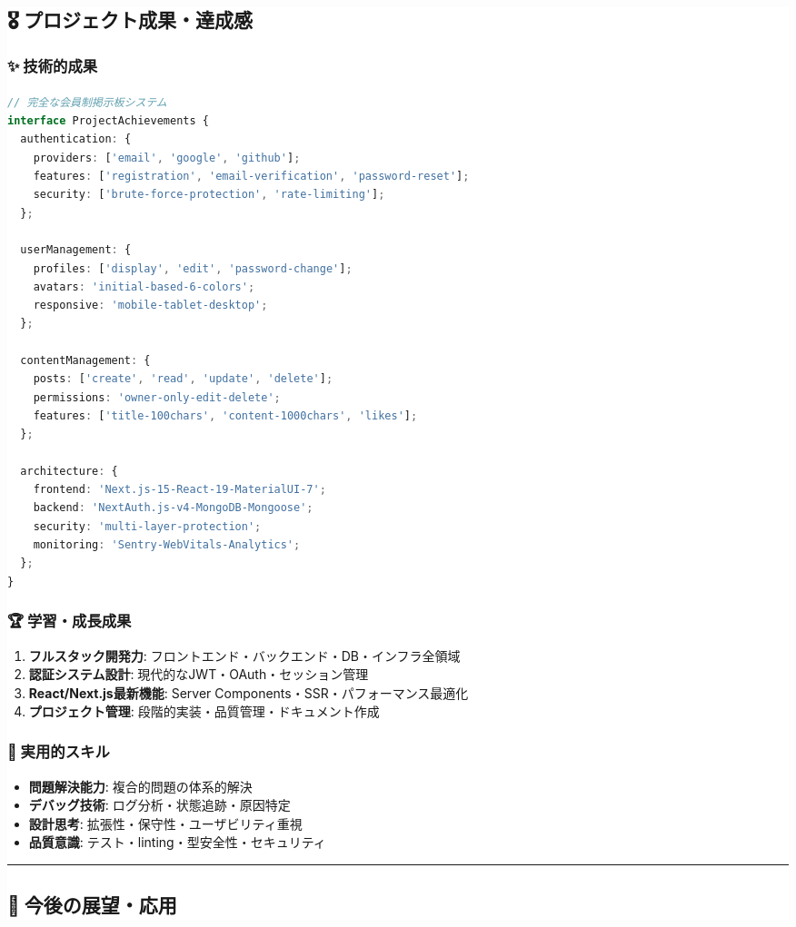 
## 🎖️ プロジェクト成果・達成感

### ✨ 技術的成果
```typescript
// 完全な会員制掲示板システム
interface ProjectAchievements {
  authentication: {
    providers: ['email', 'google', 'github'];
    features: ['registration', 'email-verification', 'password-reset'];
    security: ['brute-force-protection', 'rate-limiting'];
  };
  
  userManagement: {
    profiles: ['display', 'edit', 'password-change'];
    avatars: 'initial-based-6-colors';
    responsive: 'mobile-tablet-desktop';
  };
  
  contentManagement: {
    posts: ['create', 'read', 'update', 'delete'];
    permissions: 'owner-only-edit-delete';
    features: ['title-100chars', 'content-1000chars', 'likes'];
  };
  
  architecture: {
    frontend: 'Next.js-15-React-19-MaterialUI-7';
    backend: 'NextAuth.js-v4-MongoDB-Mongoose';
    security: 'multi-layer-protection';
    monitoring: 'Sentry-WebVitals-Analytics';
  };
}
```

### 🏆 学習・成長成果
1. **フルスタック開発力**: フロントエンド・バックエンド・DB・インフラ全領域
2. **認証システム設計**: 現代的なJWT・OAuth・セッション管理
3. **React/Next.js最新機能**: Server Components・SSR・パフォーマンス最適化  
4. **プロジェクト管理**: 段階的実装・品質管理・ドキュメント作成

### 🎯 実用的スキル
- **問題解決能力**: 複合的問題の体系的解決
- **デバッグ技術**: ログ分析・状態追跡・原因特定
- **設計思考**: 拡張性・保守性・ユーザビリティ重視
- **品質意識**: テスト・linting・型安全性・セキュリティ

---

## 🔮 今後の展望・応用
